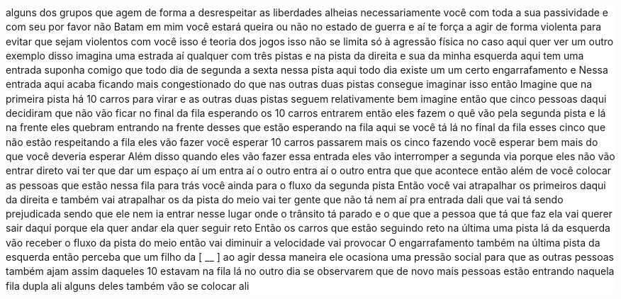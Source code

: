 alguns dos grupos que agem de forma a
desrespeitar as liberdades alheias
necessariamente você com toda a sua
passividade e com seu por favor não
Batam em mim você estará queira ou não
no estado de guerra e aí te força a agir
de forma violenta para evitar que sejam
violentos com você isso é teoria dos
jogos isso não se limita só à agressão
física no caso aqui quer ver um outro
exemplo disso imagina uma estrada aí
qualquer com três pistas e na pista da
direita e sua da minha esquerda aqui tem
uma entrada suponha comigo que todo dia
de segunda a sexta nessa pista aqui todo
dia existe um um certo engarrafamento e
Nessa entrada aqui acaba ficando mais
congestionado do que nas outras duas
pistas consegue imaginar isso então
Imagine que na primeira pista há 10
carros para virar e as outras duas
pistas seguem relativamente bem imagine
então que cinco pessoas daqui decidiram
que não vão ficar no final da fila
esperando os 10 carros entrarem então
eles fazem o quê vão pela segunda pista
e lá na frente eles quebram entrando na
frente desses que estão esperando na
fila aqui se você tá lá no final da fila
esses cinco que não estão respeitando a
fila eles vão fazer você esperar 10
carros passarem mais os cinco fazendo
você esperar bem mais do que você
deveria esperar Além disso quando eles
vão fazer essa entrada eles vão
interromper a segunda via porque eles
não vão entrar direto vai ter que dar um
espaço aí um entra aí o outro entra aí o
outro entra que que acontece então além
de você colocar as pessoas que estão
nessa fila para trás você ainda para o
fluxo da segunda pista Então você vai
atrapalhar os primeiros daqui da direita
e também vai atrapalhar os da pista do
meio vai ter gente que não tá nem aí pra
entrada dali que vai tá sendo
prejudicada sendo que ele nem ia entrar
nesse lugar onde o trânsito tá parado e
o que que a pessoa que tá que faz ela
vai querer sair daqui porque ela quer
andar ela quer seguir reto Então os
carros que estão seguindo reto na última
uma pista lá da esquerda vão receber o
fluxo da pista do meio então vai
diminuir a velocidade vai provocar O
engarrafamento também na última pista da
esquerda então perceba que um filho da
[ __ ] ao agir dessa maneira ele ocasiona
uma pressão social para que as outras
pessoas também ajam assim daqueles 10
estavam na fila lá no outro dia se
observarem que de novo mais pessoas
estão entrando naquela fila dupla ali
alguns deles também vão se colocar ali